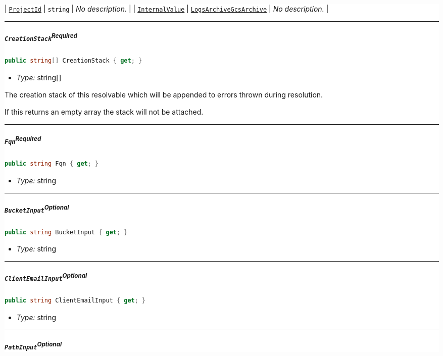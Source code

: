 | <code><a href="#@cdktf/provider-datadog.logsArchive.LogsArchiveGcsArchiveOutputReference.property.projectId">ProjectId</a></code> | <code>string</code> | *No description.* |
| <code><a href="#@cdktf/provider-datadog.logsArchive.LogsArchiveGcsArchiveOutputReference.property.internalValue">InternalValue</a></code> | <code><a href="#@cdktf/provider-datadog.logsArchive.LogsArchiveGcsArchive">LogsArchiveGcsArchive</a></code> | *No description.* |

---

##### `CreationStack`<sup>Required</sup> <a name="CreationStack" id="@cdktf/provider-datadog.logsArchive.LogsArchiveGcsArchiveOutputReference.property.creationStack"></a>

```csharp
public string[] CreationStack { get; }
```

- *Type:* string[]

The creation stack of this resolvable which will be appended to errors thrown during resolution.

If this returns an empty array the stack will not be attached.

---

##### `Fqn`<sup>Required</sup> <a name="Fqn" id="@cdktf/provider-datadog.logsArchive.LogsArchiveGcsArchiveOutputReference.property.fqn"></a>

```csharp
public string Fqn { get; }
```

- *Type:* string

---

##### `BucketInput`<sup>Optional</sup> <a name="BucketInput" id="@cdktf/provider-datadog.logsArchive.LogsArchiveGcsArchiveOutputReference.property.bucketInput"></a>

```csharp
public string BucketInput { get; }
```

- *Type:* string

---

##### `ClientEmailInput`<sup>Optional</sup> <a name="ClientEmailInput" id="@cdktf/provider-datadog.logsArchive.LogsArchiveGcsArchiveOutputReference.property.clientEmailInput"></a>

```csharp
public string ClientEmailInput { get; }
```

- *Type:* string

---

##### `PathInput`<sup>Optional</sup> <a name="PathInput" id="@cdktf/provider-datadog.logsArchive.LogsArchiveGcsArchiveOutputReference.property.pathInput"></a>
